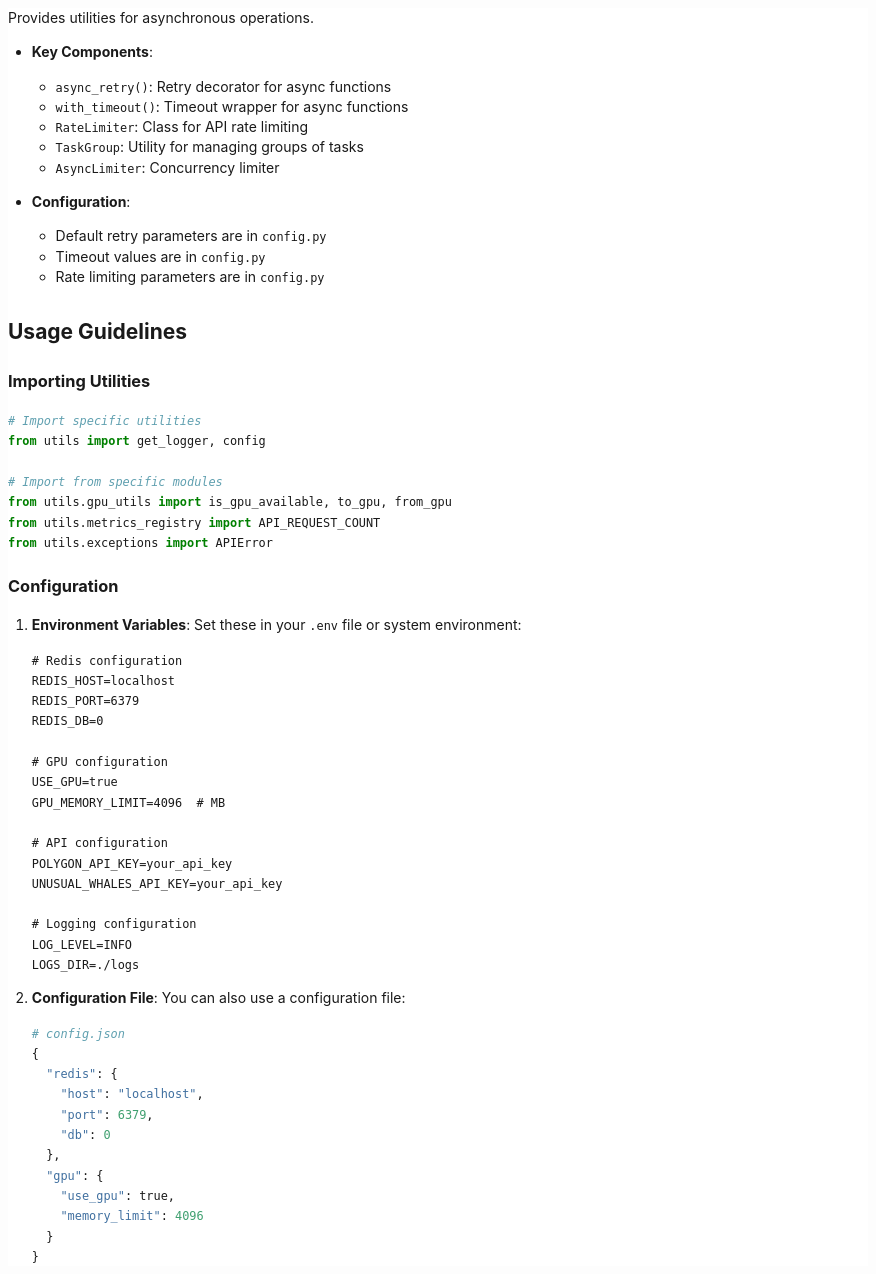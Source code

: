 Provides utilities for asynchronous operations.

- **Key Components**:
  - `async_retry()`: Retry decorator for async functions
  - `with_timeout()`: Timeout wrapper for async functions
  - `RateLimiter`: Class for API rate limiting
  - `TaskGroup`: Utility for managing groups of tasks
  - `AsyncLimiter`: Concurrency limiter

- **Configuration**:
  - Default retry parameters are in `config.py`
  - Timeout values are in `config.py`
  - Rate limiting parameters are in `config.py`

## Usage Guidelines

### Importing Utilities

```python
# Import specific utilities
from utils import get_logger, config

# Import from specific modules
from utils.gpu_utils import is_gpu_available, to_gpu, from_gpu
from utils.metrics_registry import API_REQUEST_COUNT
from utils.exceptions import APIError
```

### Configuration

1. **Environment Variables**: Set these in your `.env` file or system environment:
   ```
   # Redis configuration
   REDIS_HOST=localhost
   REDIS_PORT=6379
   REDIS_DB=0
   
   # GPU configuration
   USE_GPU=true
   GPU_MEMORY_LIMIT=4096  # MB
   
   # API configuration
   POLYGON_API_KEY=your_api_key
   UNUSUAL_WHALES_API_KEY=your_api_key
   
   # Logging configuration
   LOG_LEVEL=INFO
   LOGS_DIR=./logs
   ```

2. **Configuration File**: You can also use a configuration file:
   ```python
   # config.json
   {
     "redis": {
       "host": "localhost",
       "port": 6379,
       "db": 0
     },
     "gpu": {
       "use_gpu": true,
       "memory_limit": 4096
     }
   }
   ```
